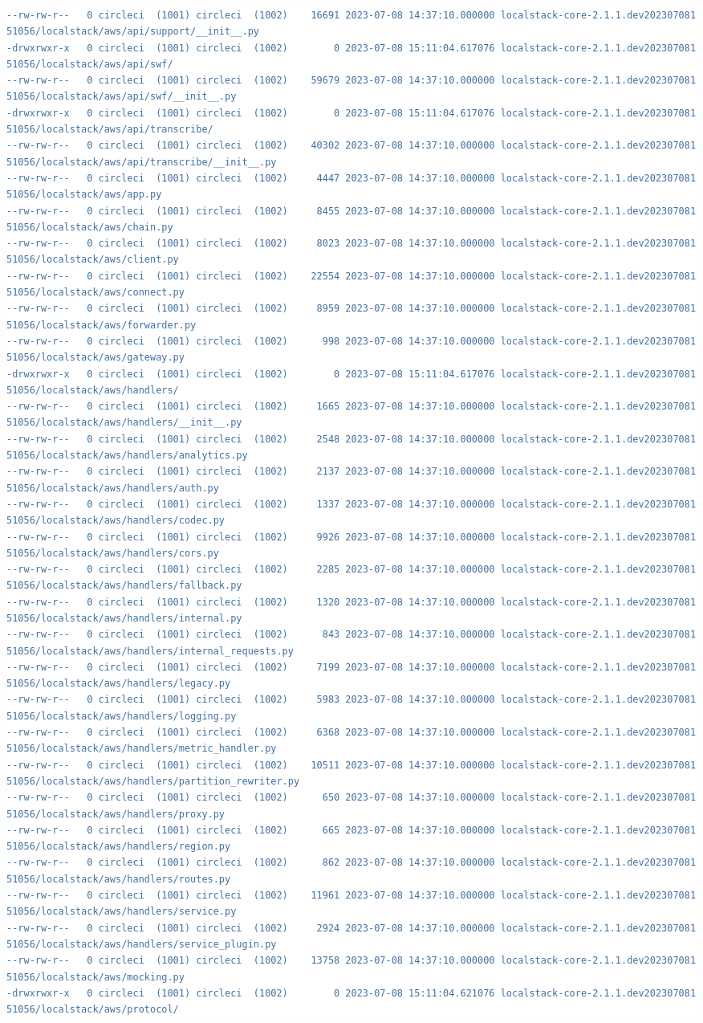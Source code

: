 ```diff
--rw-rw-r--   0 circleci  (1001) circleci  (1002)    16691 2023-07-08 14:37:10.000000 localstack-core-2.1.1.dev20230708151056/localstack/aws/api/support/__init__.py
-drwxrwxr-x   0 circleci  (1001) circleci  (1002)        0 2023-07-08 15:11:04.617076 localstack-core-2.1.1.dev20230708151056/localstack/aws/api/swf/
--rw-rw-r--   0 circleci  (1001) circleci  (1002)    59679 2023-07-08 14:37:10.000000 localstack-core-2.1.1.dev20230708151056/localstack/aws/api/swf/__init__.py
-drwxrwxr-x   0 circleci  (1001) circleci  (1002)        0 2023-07-08 15:11:04.617076 localstack-core-2.1.1.dev20230708151056/localstack/aws/api/transcribe/
--rw-rw-r--   0 circleci  (1001) circleci  (1002)    40302 2023-07-08 14:37:10.000000 localstack-core-2.1.1.dev20230708151056/localstack/aws/api/transcribe/__init__.py
--rw-rw-r--   0 circleci  (1001) circleci  (1002)     4447 2023-07-08 14:37:10.000000 localstack-core-2.1.1.dev20230708151056/localstack/aws/app.py
--rw-rw-r--   0 circleci  (1001) circleci  (1002)     8455 2023-07-08 14:37:10.000000 localstack-core-2.1.1.dev20230708151056/localstack/aws/chain.py
--rw-rw-r--   0 circleci  (1001) circleci  (1002)     8023 2023-07-08 14:37:10.000000 localstack-core-2.1.1.dev20230708151056/localstack/aws/client.py
--rw-rw-r--   0 circleci  (1001) circleci  (1002)    22554 2023-07-08 14:37:10.000000 localstack-core-2.1.1.dev20230708151056/localstack/aws/connect.py
--rw-rw-r--   0 circleci  (1001) circleci  (1002)     8959 2023-07-08 14:37:10.000000 localstack-core-2.1.1.dev20230708151056/localstack/aws/forwarder.py
--rw-rw-r--   0 circleci  (1001) circleci  (1002)      998 2023-07-08 14:37:10.000000 localstack-core-2.1.1.dev20230708151056/localstack/aws/gateway.py
-drwxrwxr-x   0 circleci  (1001) circleci  (1002)        0 2023-07-08 15:11:04.617076 localstack-core-2.1.1.dev20230708151056/localstack/aws/handlers/
--rw-rw-r--   0 circleci  (1001) circleci  (1002)     1665 2023-07-08 14:37:10.000000 localstack-core-2.1.1.dev20230708151056/localstack/aws/handlers/__init__.py
--rw-rw-r--   0 circleci  (1001) circleci  (1002)     2548 2023-07-08 14:37:10.000000 localstack-core-2.1.1.dev20230708151056/localstack/aws/handlers/analytics.py
--rw-rw-r--   0 circleci  (1001) circleci  (1002)     2137 2023-07-08 14:37:10.000000 localstack-core-2.1.1.dev20230708151056/localstack/aws/handlers/auth.py
--rw-rw-r--   0 circleci  (1001) circleci  (1002)     1337 2023-07-08 14:37:10.000000 localstack-core-2.1.1.dev20230708151056/localstack/aws/handlers/codec.py
--rw-rw-r--   0 circleci  (1001) circleci  (1002)     9926 2023-07-08 14:37:10.000000 localstack-core-2.1.1.dev20230708151056/localstack/aws/handlers/cors.py
--rw-rw-r--   0 circleci  (1001) circleci  (1002)     2285 2023-07-08 14:37:10.000000 localstack-core-2.1.1.dev20230708151056/localstack/aws/handlers/fallback.py
--rw-rw-r--   0 circleci  (1001) circleci  (1002)     1320 2023-07-08 14:37:10.000000 localstack-core-2.1.1.dev20230708151056/localstack/aws/handlers/internal.py
--rw-rw-r--   0 circleci  (1001) circleci  (1002)      843 2023-07-08 14:37:10.000000 localstack-core-2.1.1.dev20230708151056/localstack/aws/handlers/internal_requests.py
--rw-rw-r--   0 circleci  (1001) circleci  (1002)     7199 2023-07-08 14:37:10.000000 localstack-core-2.1.1.dev20230708151056/localstack/aws/handlers/legacy.py
--rw-rw-r--   0 circleci  (1001) circleci  (1002)     5983 2023-07-08 14:37:10.000000 localstack-core-2.1.1.dev20230708151056/localstack/aws/handlers/logging.py
--rw-rw-r--   0 circleci  (1001) circleci  (1002)     6368 2023-07-08 14:37:10.000000 localstack-core-2.1.1.dev20230708151056/localstack/aws/handlers/metric_handler.py
--rw-rw-r--   0 circleci  (1001) circleci  (1002)    10511 2023-07-08 14:37:10.000000 localstack-core-2.1.1.dev20230708151056/localstack/aws/handlers/partition_rewriter.py
--rw-rw-r--   0 circleci  (1001) circleci  (1002)      650 2023-07-08 14:37:10.000000 localstack-core-2.1.1.dev20230708151056/localstack/aws/handlers/proxy.py
--rw-rw-r--   0 circleci  (1001) circleci  (1002)      665 2023-07-08 14:37:10.000000 localstack-core-2.1.1.dev20230708151056/localstack/aws/handlers/region.py
--rw-rw-r--   0 circleci  (1001) circleci  (1002)      862 2023-07-08 14:37:10.000000 localstack-core-2.1.1.dev20230708151056/localstack/aws/handlers/routes.py
--rw-rw-r--   0 circleci  (1001) circleci  (1002)    11961 2023-07-08 14:37:10.000000 localstack-core-2.1.1.dev20230708151056/localstack/aws/handlers/service.py
--rw-rw-r--   0 circleci  (1001) circleci  (1002)     2924 2023-07-08 14:37:10.000000 localstack-core-2.1.1.dev20230708151056/localstack/aws/handlers/service_plugin.py
--rw-rw-r--   0 circleci  (1001) circleci  (1002)    13758 2023-07-08 14:37:10.000000 localstack-core-2.1.1.dev20230708151056/localstack/aws/mocking.py
-drwxrwxr-x   0 circleci  (1001) circleci  (1002)        0 2023-07-08 15:11:04.621076 localstack-core-2.1.1.dev20230708151056/localstack/aws/protocol/
```